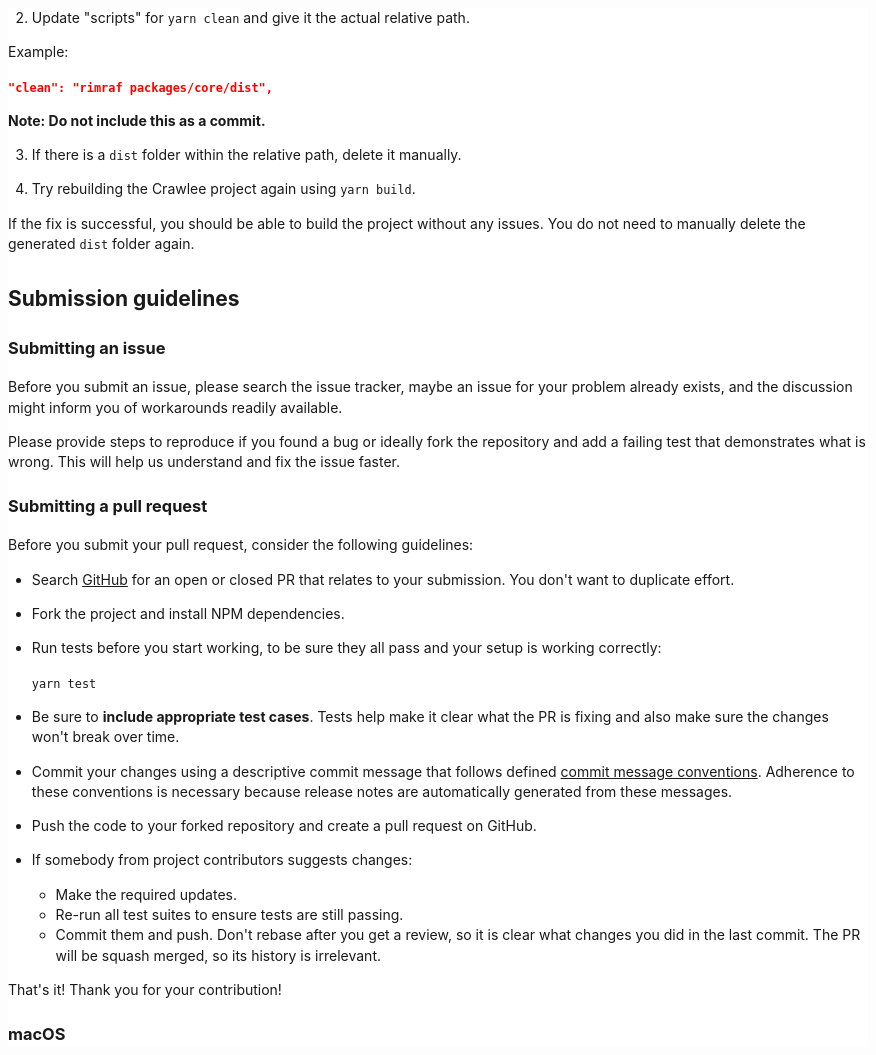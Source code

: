 2. Update "scripts" for `yarn clean` and give it the actual relative path.

Example:
```json
"clean": "rimraf packages/core/dist",
```
**Note: Do not include this as a commit.**

3. If there is a `dist` folder within the relative path, delete it manually.

4. Try rebuilding the Crawlee project again using `yarn build`.

If the fix is successful, you should be able to build the project without any issues. You do not need to manually delete the generated `dist` folder again.

## Submission guidelines

### Submitting an issue

Before you submit an issue, please search the issue tracker, maybe an issue for your problem already exists, and the discussion might inform you of workarounds readily available.

Please provide steps to reproduce if you found a bug or ideally fork the repository and add a failing test that demonstrates what is wrong. This will help us understand and fix the issue faster.

### Submitting a pull request

Before you submit your pull request, consider the following guidelines:

- Search [GitHub](https://github.com/apify/crawlee/pulls) for an open or closed PR that relates to your submission. You don't want to duplicate effort.

- Fork the project and install NPM dependencies.

- Run tests before you start working, to be sure they all pass and your setup is working correctly:

    ```sh
    yarn test
    ```

- Be sure to **include appropriate test cases**. Tests help make it clear what the PR is fixing and also make sure the changes won't break over time.
- Commit your changes using a descriptive commit message that follows defined [commit message conventions](https://docs.google.com/document/d/1QrDFcIiPjSLDn3EL15IJygNPiHORgU1_OOAqWjiDU5Y/edit#heading=h.uyo6cb12dt6w). Adherence to these conventions is necessary because release notes are automatically generated from these messages.
- Push the code to your forked repository and create a pull request on GitHub.
- If somebody from project contributors suggests changes:
    - Make the required updates.
    - Re-run all test suites to ensure tests are still passing.
    - Commit them and push. Don't rebase after you get a review, so it is clear what changes you did in the last commit. The PR will be squash merged, so its history is irrelevant.

That's it! Thank you for your contribution!

### macOS
